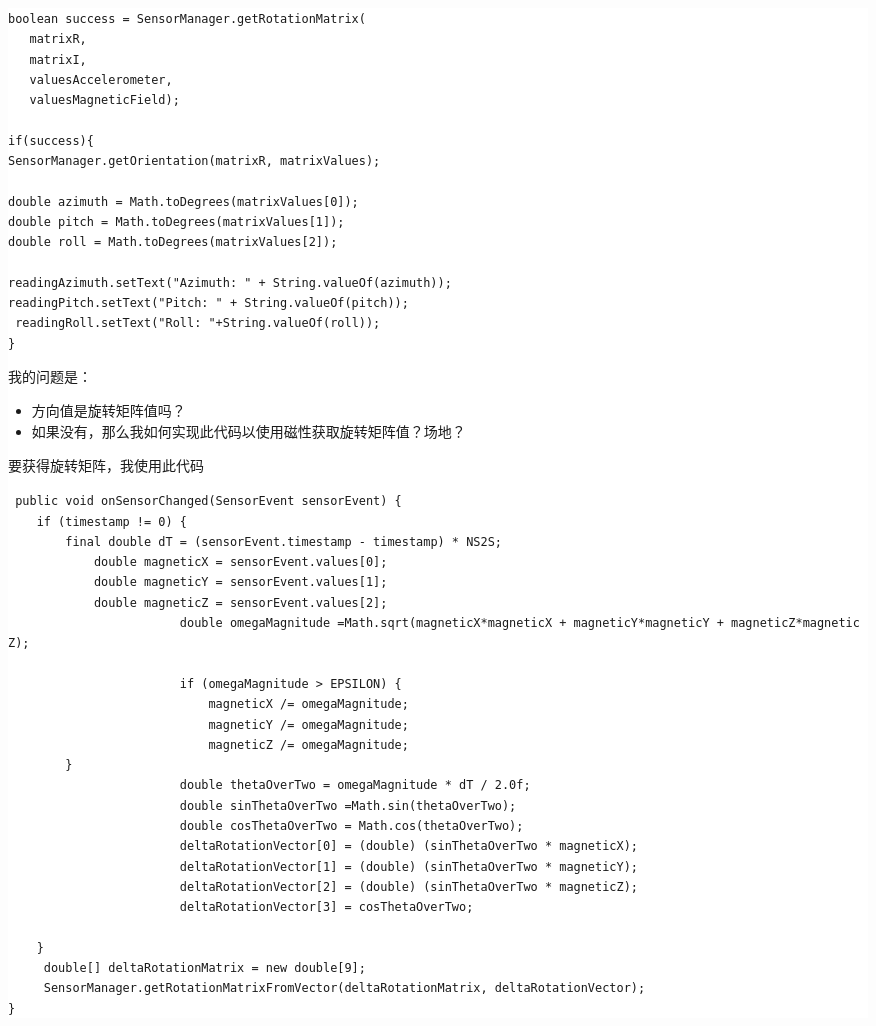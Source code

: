 ```
boolean success = SensorManager.getRotationMatrix(
   matrixR,
   matrixI,
   valuesAccelerometer,
   valuesMagneticField);

if(success){
SensorManager.getOrientation(matrixR, matrixValues);

double azimuth = Math.toDegrees(matrixValues[0]);
double pitch = Math.toDegrees(matrixValues[1]);
double roll = Math.toDegrees(matrixValues[2]);

readingAzimuth.setText("Azimuth: " + String.valueOf(azimuth));
readingPitch.setText("Pitch: " + String.valueOf(pitch));
 readingRoll.setText("Roll: "+String.valueOf(roll));
} 
```

我的问题是：

*   方向值是旋转矩阵值吗？
*   如果没有，那么我如何实现此代码以使用磁性获取旋转矩阵值？场地？

要获得旋转矩阵，我使用此代码

```
 public void onSensorChanged(SensorEvent sensorEvent) {
    if (timestamp != 0) {
        final double dT = (sensorEvent.timestamp - timestamp) * NS2S;
            double magneticX = sensorEvent.values[0];
            double magneticY = sensorEvent.values[1];
            double magneticZ = sensorEvent.values[2];
                        double omegaMagnitude =Math.sqrt(magneticX*magneticX + magneticY*magneticY + magneticZ*magneticZ);

                        if (omegaMagnitude > EPSILON) {
                            magneticX /= omegaMagnitude;
                            magneticY /= omegaMagnitude;
                            magneticZ /= omegaMagnitude;
        }
                        double thetaOverTwo = omegaMagnitude * dT / 2.0f;
                        double sinThetaOverTwo =Math.sin(thetaOverTwo);
                        double cosThetaOverTwo = Math.cos(thetaOverTwo);
                        deltaRotationVector[0] = (double) (sinThetaOverTwo * magneticX);
                        deltaRotationVector[1] = (double) (sinThetaOverTwo * magneticY);
                        deltaRotationVector[2] = (double) (sinThetaOverTwo * magneticZ);
                        deltaRotationVector[3] = cosThetaOverTwo;

    }
     double[] deltaRotationMatrix = new double[9];
     SensorManager.getRotationMatrixFromVector(deltaRotationMatrix, deltaRotationVector);
} 
```
